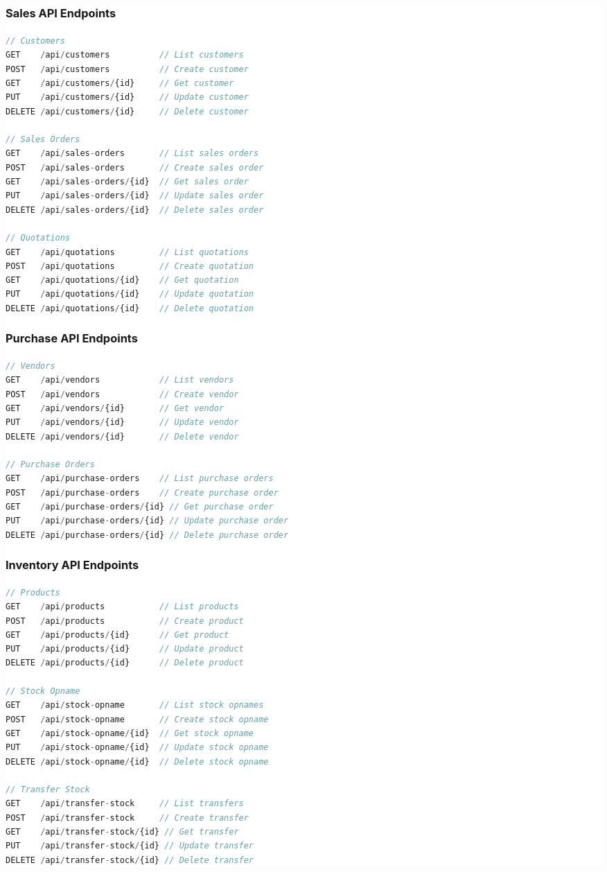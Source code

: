### Sales API Endpoints
```javascript
// Customers
GET    /api/customers          // List customers
POST   /api/customers          // Create customer
GET    /api/customers/{id}     // Get customer
PUT    /api/customers/{id}     // Update customer
DELETE /api/customers/{id}     // Delete customer

// Sales Orders
GET    /api/sales-orders       // List sales orders
POST   /api/sales-orders       // Create sales order
GET    /api/sales-orders/{id}  // Get sales order
PUT    /api/sales-orders/{id}  // Update sales order
DELETE /api/sales-orders/{id}  // Delete sales order

// Quotations
GET    /api/quotations         // List quotations
POST   /api/quotations         // Create quotation
GET    /api/quotations/{id}    // Get quotation
PUT    /api/quotations/{id}    // Update quotation
DELETE /api/quotations/{id}    // Delete quotation
```

### Purchase API Endpoints
```javascript
// Vendors
GET    /api/vendors            // List vendors
POST   /api/vendors            // Create vendor
GET    /api/vendors/{id}       // Get vendor
PUT    /api/vendors/{id}       // Update vendor
DELETE /api/vendors/{id}       // Delete vendor

// Purchase Orders
GET    /api/purchase-orders    // List purchase orders
POST   /api/purchase-orders    // Create purchase order
GET    /api/purchase-orders/{id} // Get purchase order
PUT    /api/purchase-orders/{id} // Update purchase order
DELETE /api/purchase-orders/{id} // Delete purchase order
```

### Inventory API Endpoints
```javascript
// Products
GET    /api/products           // List products
POST   /api/products           // Create product
GET    /api/products/{id}      // Get product
PUT    /api/products/{id}      // Update product
DELETE /api/products/{id}      // Delete product

// Stock Opname
GET    /api/stock-opname       // List stock opnames
POST   /api/stock-opname       // Create stock opname
GET    /api/stock-opname/{id}  // Get stock opname
PUT    /api/stock-opname/{id}  // Update stock opname
DELETE /api/stock-opname/{id}  // Delete stock opname

// Transfer Stock
GET    /api/transfer-stock     // List transfers
POST   /api/transfer-stock     // Create transfer
GET    /api/transfer-stock/{id} // Get transfer
PUT    /api/transfer-stock/{id} // Update transfer
DELETE /api/transfer-stock/{id} // Delete transfer
```